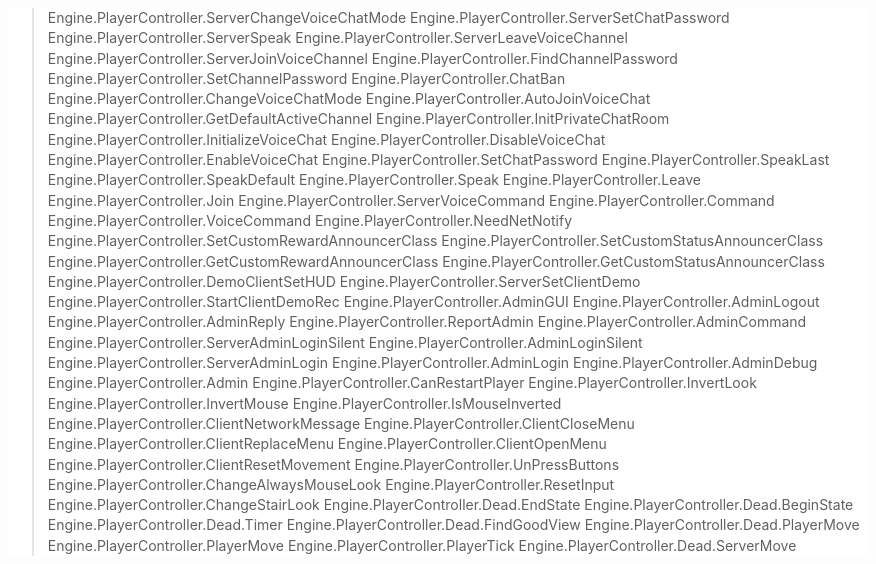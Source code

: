 > Engine.PlayerController.ServerChangeVoiceChatMode
> Engine.PlayerController.ServerSetChatPassword
> Engine.PlayerController.ServerSpeak
> Engine.PlayerController.ServerLeaveVoiceChannel
> Engine.PlayerController.ServerJoinVoiceChannel
> Engine.PlayerController.FindChannelPassword
> Engine.PlayerController.SetChannelPassword
> Engine.PlayerController.ChatBan
> Engine.PlayerController.ChangeVoiceChatMode
> Engine.PlayerController.AutoJoinVoiceChat
> Engine.PlayerController.GetDefaultActiveChannel
> Engine.PlayerController.InitPrivateChatRoom
> Engine.PlayerController.InitializeVoiceChat
> Engine.PlayerController.DisableVoiceChat
> Engine.PlayerController.EnableVoiceChat
> Engine.PlayerController.SetChatPassword
> Engine.PlayerController.SpeakLast
> Engine.PlayerController.SpeakDefault
> Engine.PlayerController.Speak
> Engine.PlayerController.Leave
> Engine.PlayerController.Join
> Engine.PlayerController.ServerVoiceCommand
> Engine.PlayerController.Command
> Engine.PlayerController.VoiceCommand
> Engine.PlayerController.NeedNetNotify
> Engine.PlayerController.SetCustomRewardAnnouncerClass
> Engine.PlayerController.SetCustomStatusAnnouncerClass
> Engine.PlayerController.GetCustomRewardAnnouncerClass
> Engine.PlayerController.GetCustomStatusAnnouncerClass
> Engine.PlayerController.DemoClientSetHUD
> Engine.PlayerController.ServerSetClientDemo
> Engine.PlayerController.StartClientDemoRec
> Engine.PlayerController.AdminGUI
> Engine.PlayerController.AdminLogout
> Engine.PlayerController.AdminReply
> Engine.PlayerController.ReportAdmin
> Engine.PlayerController.AdminCommand
> Engine.PlayerController.ServerAdminLoginSilent
> Engine.PlayerController.AdminLoginSilent
> Engine.PlayerController.ServerAdminLogin
> Engine.PlayerController.AdminLogin
> Engine.PlayerController.AdminDebug
> Engine.PlayerController.Admin
> Engine.PlayerController.CanRestartPlayer
> Engine.PlayerController.InvertLook
> Engine.PlayerController.InvertMouse
> Engine.PlayerController.IsMouseInverted
> Engine.PlayerController.ClientNetworkMessage
> Engine.PlayerController.ClientCloseMenu
> Engine.PlayerController.ClientReplaceMenu
> Engine.PlayerController.ClientOpenMenu
> Engine.PlayerController.ClientResetMovement
> Engine.PlayerController.UnPressButtons
> Engine.PlayerController.ChangeAlwaysMouseLook
> Engine.PlayerController.ResetInput
> Engine.PlayerController.ChangeStairLook
> Engine.PlayerController.Dead.EndState
> Engine.PlayerController.Dead.BeginState
> Engine.PlayerController.Dead.Timer
> Engine.PlayerController.Dead.FindGoodView
> Engine.PlayerController.Dead.PlayerMove
> Engine.PlayerController.PlayerMove
> Engine.PlayerController.PlayerTick
> Engine.PlayerController.Dead.ServerMove